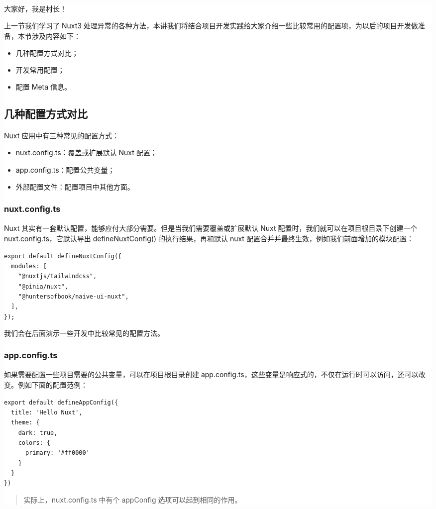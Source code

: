 大家好，我是村长！

上一节我们学习了 Nuxt3 处理异常的各种方法，本讲我们将结合项目开发实践给大家介绍一些比较常用的配置项，为以后的项目开发做准备，本节涉及内容如下：

  * 几种配置方式对比；

  * 开发常用配置；

  * 配置 Meta 信息。

## 几种配置方式对比

Nuxt 应用中有三种常见的配置方式：

  * nuxt.config.ts：覆盖或扩展默认 Nuxt 配置；

  * app.config.ts：配置公共变量；

  * 外部配置文件：配置项目中其他方面。

### nuxt.config.ts

Nuxt 其实有一套默认配置，能够应付大部分需要。但是当我们需要覆盖或扩展默认 Nuxt 配置时，我们就可以在项目根目录下创建一个
nuxt.config.ts，它默认导出 defineNuxtConfig() 的执行结果，再和默认 nuxt
配置合并并最终生效，例如我们前面增加的模块配置：

    
    
    export default defineNuxtConfig({
      modules: [
        "@nuxtjs/tailwindcss",
        "@pinia/nuxt",
        "@huntersofbook/naive-ui-nuxt",
      ],
    });
    

我们会在后面演示一些开发中比较常见的配置方法。

### app.config.ts

如果需要配置一些项目需要的公共变量，可以在项目根目录创建
app.config.ts，这些变量是响应式的，不仅在运行时可以访问，还可以改变。例如下面的配置范例：

    
    
    export default defineAppConfig({
      title: 'Hello Nuxt',
      theme: {
        dark: true,
        colors: {
          primary: '#ff0000'
        }
      }
    })
    

> 实际上，nuxt.config.ts 中有个 appConfig 选项可以起到相同的作用。
